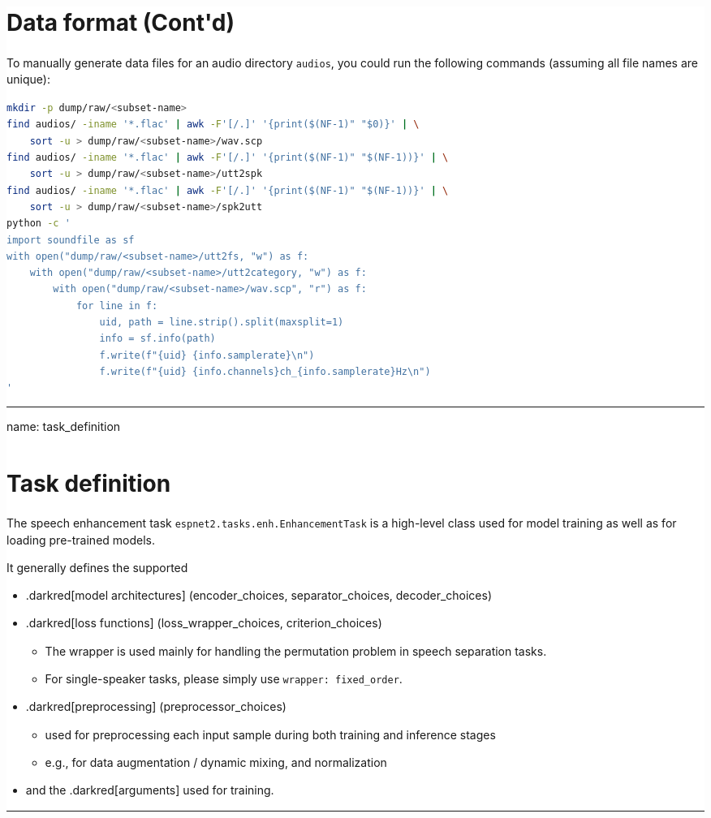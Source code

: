 
# Data format (Cont'd)

To manually generate data files for an audio directory `audios`, you could run the following commands (assuming all file names are unique):
```bash
mkdir -p dump/raw/<subset-name>
find audios/ -iname '*.flac' | awk -F'[/.]' '{print($(NF-1)" "$0)}' | \
    sort -u > dump/raw/<subset-name>/wav.scp
find audios/ -iname '*.flac' | awk -F'[/.]' '{print($(NF-1)" "$(NF-1))}' | \
    sort -u > dump/raw/<subset-name>/utt2spk
find audios/ -iname '*.flac' | awk -F'[/.]' '{print($(NF-1)" "$(NF-1))}' | \
    sort -u > dump/raw/<subset-name>/spk2utt
python -c '
import soundfile as sf
with open("dump/raw/<subset-name>/utt2fs, "w") as f:
    with open("dump/raw/<subset-name>/utt2category, "w") as f:
        with open("dump/raw/<subset-name>/wav.scp", "r") as f:
            for line in f:
                uid, path = line.strip().split(maxsplit=1)
                info = sf.info(path)
                f.write(f"{uid} {info.samplerate}\n")
                f.write(f"{uid} {info.channels}ch_{info.samplerate}Hz\n")
'
```

---

name: task_definition

# Task definition

The speech enhancement task <a href="https://github.com/espnet/espnet/tree/master/espnet2/tasks/enh.py" style="text-decoration:none;">`espnet2.tasks.enh.EnhancementTask`</a> is a high-level class used for model training as well as for loading pre-trained models.

It generally defines the supported

  * .darkred[model architectures] (encoder_choices, separator_choices, decoder_choices)

  * .darkred[loss functions] (loss_wrapper_choices, criterion_choices)

      * The wrapper is used mainly for handling the permutation problem in speech separation tasks.

      * For single-speaker tasks, please simply use `wrapper: fixed_order`.

  * .darkred[preprocessing] (preprocessor_choices)

      * used for preprocessing each input sample during both training and inference stages

      * e.g., for data augmentation / dynamic mixing, and normalization

  * and the .darkred[arguments] used for training.

---
